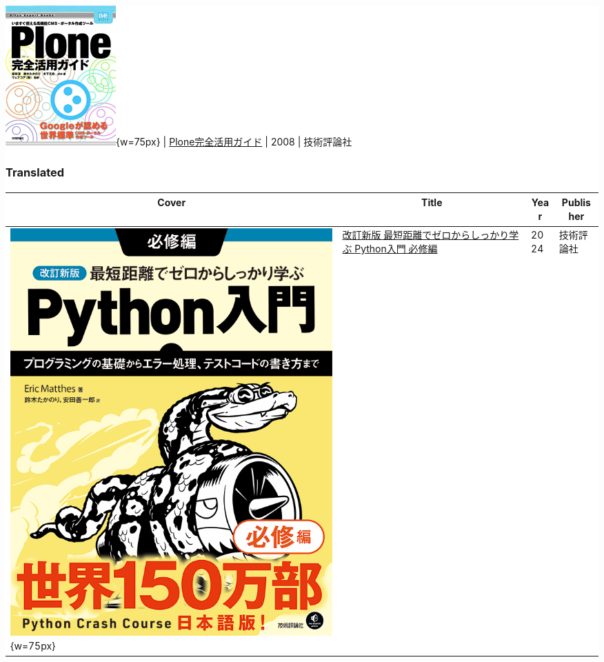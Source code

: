 ![](images/plone-guide.jpg){w=75px} | [Plone完全活用ガイド](https://gihyo.jp/book/2008/978-4-7741-3501-4) | 2008 | 技術評論社

### Translated

Cover | Title | Year| Publisher
--- | --- | --- | ---
![](images/pycrash2-hisshu.jpg){w=75px} | [改訂新版 最短距離でゼロからしっかり学ぶ Python入門 必修編](https://gihyo.jp/book/2024/978-4-297-14528-6) | 2024 | 技術評論社